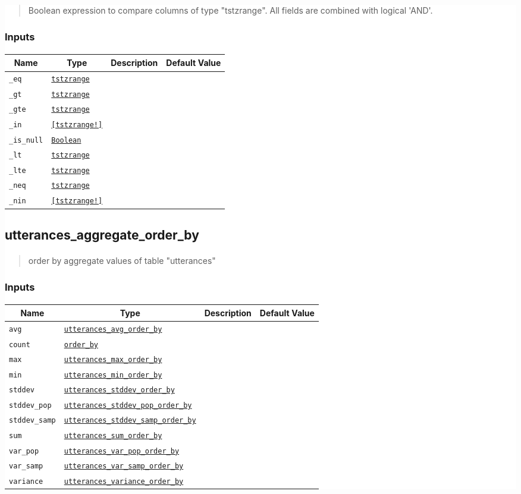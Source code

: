 > Boolean expression to compare columns of type "tstzrange". All fields are combined with logical 'AND'.

### Inputs

| Name | Type | Description | Default Value |
| --- | --- | --- | --- |
| `_eq` | [`tstzrange`](scalars.md#tstzrange) |  |  |
| `_gt` | [`tstzrange`](scalars.md#tstzrange) |  |  |
| `_gte` | [`tstzrange`](scalars.md#tstzrange) |  |  |
| `_in` | [`[tstzrange!]`](scalars.md#tstzrange) |  |  |
| `_is_null` | [`Boolean`](scalars.md#boolean) |  |  |
| `_lt` | [`tstzrange`](scalars.md#tstzrange) |  |  |
| `_lte` | [`tstzrange`](scalars.md#tstzrange) |  |  |
| `_neq` | [`tstzrange`](scalars.md#tstzrange) |  |  |
| `_nin` | [`[tstzrange!]`](scalars.md#tstzrange) |  |  |

## <a name="utterances_aggregate_order_by"></a>utterances_aggregate_order_by

> order by aggregate values of table "utterances"

### Inputs

| Name | Type | Description | Default Value |
| --- | --- | --- | --- |
| `avg` | [`utterances_avg_order_by`](inputs.md#utterances_avg_order_by) |  |  |
| `count` | [`order_by`](enums.md#order_by) |  |  |
| `max` | [`utterances_max_order_by`](inputs.md#utterances_max_order_by) |  |  |
| `min` | [`utterances_min_order_by`](inputs.md#utterances_min_order_by) |  |  |
| `stddev` | [`utterances_stddev_order_by`](inputs.md#utterances_stddev_order_by) |  |  |
| `stddev_pop` | [`utterances_stddev_pop_order_by`](inputs.md#utterances_stddev_pop_order_by) |  |  |
| `stddev_samp` | [`utterances_stddev_samp_order_by`](inputs.md#utterances_stddev_samp_order_by) |  |  |
| `sum` | [`utterances_sum_order_by`](inputs.md#utterances_sum_order_by) |  |  |
| `var_pop` | [`utterances_var_pop_order_by`](inputs.md#utterances_var_pop_order_by) |  |  |
| `var_samp` | [`utterances_var_samp_order_by`](inputs.md#utterances_var_samp_order_by) |  |  |
| `variance` | [`utterances_variance_order_by`](inputs.md#utterances_variance_order_by) |  |  |
